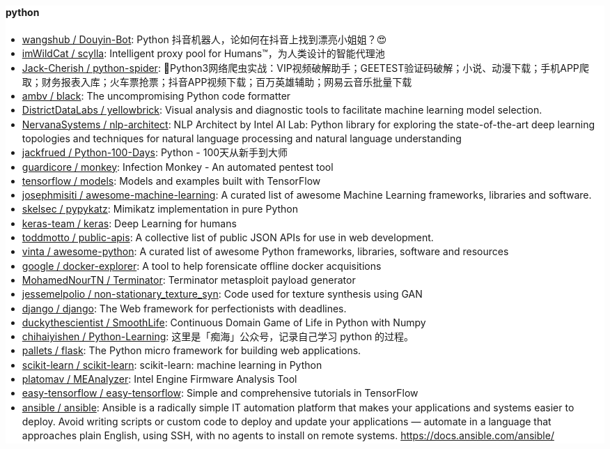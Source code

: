 #### python
* [wangshub / Douyin-Bot](https://github.com/wangshub/Douyin-Bot): Python 抖音机器人，论如何在抖音上找到漂亮小姐姐？😍
* [imWildCat / scylla](https://github.com/imWildCat/scylla): Intelligent proxy pool for Humans™，为人类设计的智能代理池
* [Jack-Cherish / python-spider](https://github.com/Jack-Cherish/python-spider): 🌈Python3网络爬虫实战：VIP视频破解助手；GEETEST验证码破解；小说、动漫下载；手机APP爬取；财务报表入库；火车票抢票；抖音APP视频下载；百万英雄辅助；网易云音乐批量下载
* [ambv / black](https://github.com/ambv/black): The uncompromising Python code formatter
* [DistrictDataLabs / yellowbrick](https://github.com/DistrictDataLabs/yellowbrick): Visual analysis and diagnostic tools to facilitate machine learning model selection.
* [NervanaSystems / nlp-architect](https://github.com/NervanaSystems/nlp-architect): NLP Architect by Intel AI Lab: Python library for exploring the state-of-the-art deep learning topologies and techniques for natural language processing and natural language understanding
* [jackfrued / Python-100-Days](https://github.com/jackfrued/Python-100-Days): Python - 100天从新手到大师
* [guardicore / monkey](https://github.com/guardicore/monkey): Infection Monkey - An automated pentest tool
* [tensorflow / models](https://github.com/tensorflow/models): Models and examples built with TensorFlow
* [josephmisiti / awesome-machine-learning](https://github.com/josephmisiti/awesome-machine-learning): A curated list of awesome Machine Learning frameworks, libraries and software.
* [skelsec / pypykatz](https://github.com/skelsec/pypykatz): Mimikatz implementation in pure Python
* [keras-team / keras](https://github.com/keras-team/keras): Deep Learning for humans
* [toddmotto / public-apis](https://github.com/toddmotto/public-apis): A collective list of public JSON APIs for use in web development.
* [vinta / awesome-python](https://github.com/vinta/awesome-python): A curated list of awesome Python frameworks, libraries, software and resources
* [google / docker-explorer](https://github.com/google/docker-explorer): A tool to help forensicate offline docker acquisitions
* [MohamedNourTN / Terminator](https://github.com/MohamedNourTN/Terminator): Terminator metasploit payload generator
* [jessemelpolio / non-stationary_texture_syn](https://github.com/jessemelpolio/non-stationary_texture_syn): Code used for texture synthesis using GAN
* [django / django](https://github.com/django/django): The Web framework for perfectionists with deadlines.
* [duckythescientist / SmoothLife](https://github.com/duckythescientist/SmoothLife): Continuous Domain Game of Life in Python with Numpy
* [chihaiyishen / Python-Learning](https://github.com/chihaiyishen/Python-Learning): 这里是「痴海」公众号，记录自己学习 python 的过程。
* [pallets / flask](https://github.com/pallets/flask): The Python micro framework for building web applications.
* [scikit-learn / scikit-learn](https://github.com/scikit-learn/scikit-learn): scikit-learn: machine learning in Python
* [platomav / MEAnalyzer](https://github.com/platomav/MEAnalyzer): Intel Engine Firmware Analysis Tool
* [easy-tensorflow / easy-tensorflow](https://github.com/easy-tensorflow/easy-tensorflow): Simple and comprehensive tutorials in TensorFlow
* [ansible / ansible](https://github.com/ansible/ansible): Ansible is a radically simple IT automation platform that makes your applications and systems easier to deploy. Avoid writing scripts or custom code to deploy and update your applications — automate in a language that approaches plain English, using SSH, with no agents to install on remote systems. https://docs.ansible.com/ansible/

